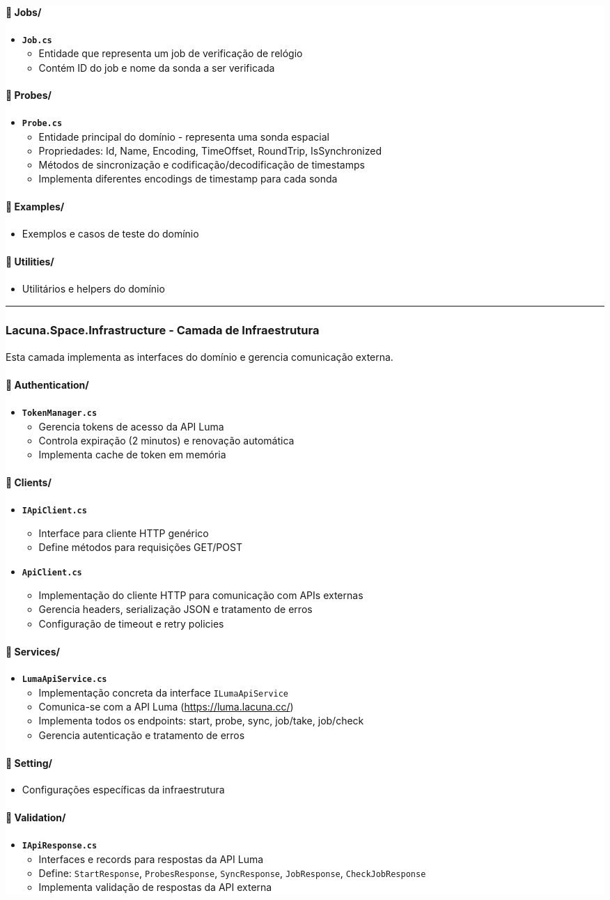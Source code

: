 #### 📂 **Jobs/**
- **`Job.cs`**
  - Entidade que representa um job de verificação de relógio
  - Contém ID do job e nome da sonda a ser verificada

#### 📂 **Probes/**
- **`Probe.cs`**
  - Entidade principal do domínio - representa uma sonda espacial
  - Propriedades: Id, Name, Encoding, TimeOffset, RoundTrip, IsSynchronized
  - Métodos de sincronização e codificação/decodificação de timestamps
  - Implementa diferentes encodings de timestamp para cada sonda

#### 📂 **Examples/**
- Exemplos e casos de teste do domínio

#### 📂 **Utilities/**
- Utilitários e helpers do domínio

---

### **Lacuna.Space.Infrastructure** - Camada de Infraestrutura

Esta camada implementa as interfaces do domínio e gerencia comunicação externa.

#### 📂 **Authentication/**
- **`TokenManager.cs`**
  - Gerencia tokens de acesso da API Luma
  - Controla expiração (2 minutos) e renovação automática
  - Implementa cache de token em memória

#### 📂 **Clients/**
- **`IApiClient.cs`**
  - Interface para cliente HTTP genérico
  - Define métodos para requisições GET/POST

- **`ApiClient.cs`**
  - Implementação do cliente HTTP para comunicação com APIs externas
  - Gerencia headers, serialização JSON e tratamento de erros
  - Configuração de timeout e retry policies

#### 📂 **Services/**
- **`LumaApiService.cs`**
  - Implementação concreta da interface `ILumaApiService`
  - Comunica-se com a API Luma (https://luma.lacuna.cc/)
  - Implementa todos os endpoints: start, probe, sync, job/take, job/check
  - Gerencia autenticação e tratamento de erros

#### 📂 **Setting/**
- Configurações específicas da infraestrutura

#### 📂 **Validation/**
- **`IApiResponse.cs`**
  - Interfaces e records para respostas da API Luma
  - Define: `StartResponse`, `ProbesResponse`, `SyncResponse`, `JobResponse`, `CheckJobResponse`
  - Implementa validação de respostas da API externa
